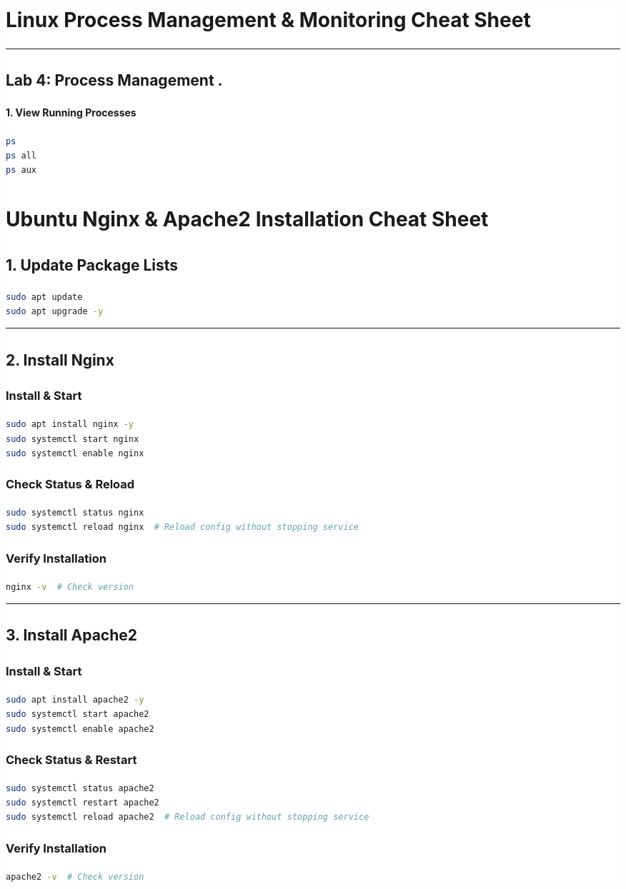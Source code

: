 # **Linux Process Management & Monitoring Cheat Sheet**  

---

## **Lab 4: Process Management**  .  

#### **1. View Running Processes**  
```bash
ps  
ps all  
ps aux  
```
# **Ubuntu Nginx & Apache2 Installation Cheat Sheet**  

## **1. Update Package Lists**
```sh
sudo apt update
sudo apt upgrade -y
```

---

## **2. Install Nginx**
### Install & Start
```sh
sudo apt install nginx -y
sudo systemctl start nginx
sudo systemctl enable nginx
```
### Check Status & Reload
```sh
sudo systemctl status nginx
sudo systemctl reload nginx  # Reload config without stopping service
```
### Verify Installation
```sh
nginx -v  # Check version
```

---

## **3. Install Apache2**
### Install & Start
```sh
sudo apt install apache2 -y
sudo systemctl start apache2
sudo systemctl enable apache2
```
### Check Status & Restart
```sh
sudo systemctl status apache2
sudo systemctl restart apache2
sudo systemctl reload apache2  # Reload config without stopping service
```
### Verify Installation
```sh
apache2 -v  # Check version
```